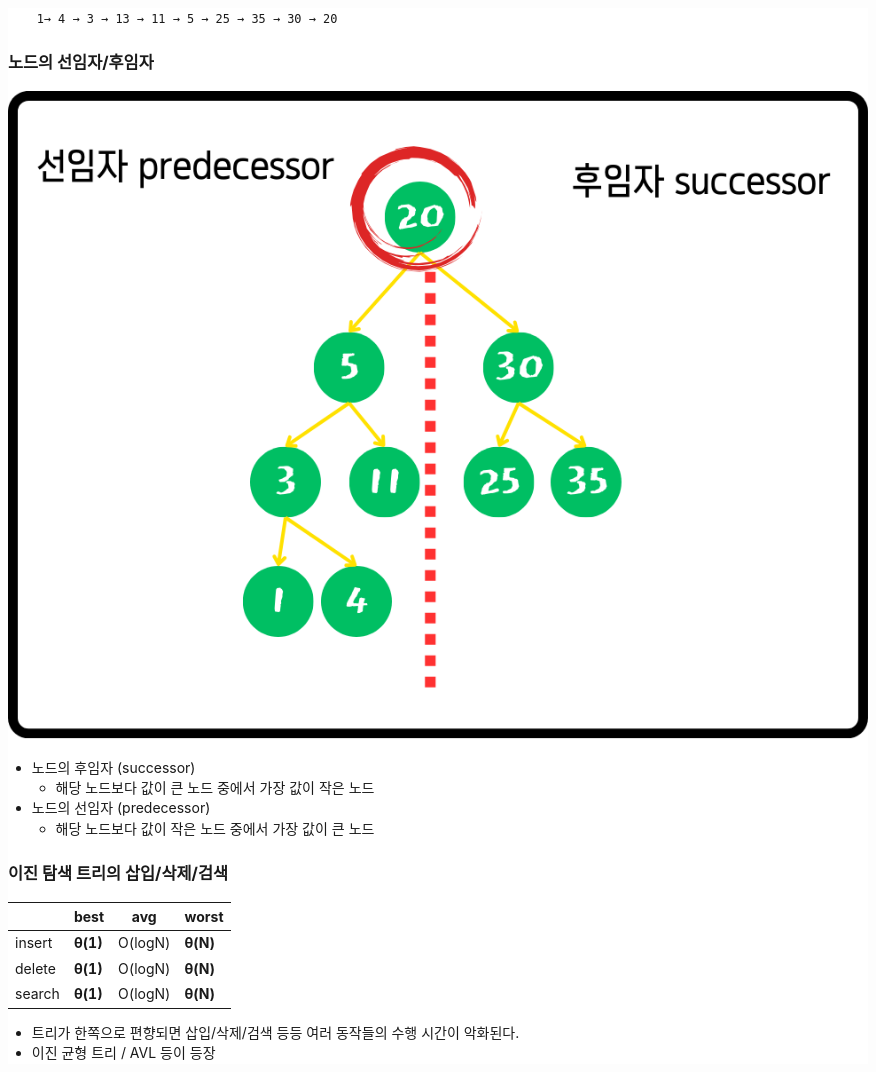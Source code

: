         1→ 4 → 3 → 13 → 11 → 5 → 25 → 35 → 30 → 20
        

### 노드의 선임자/후임자

![preSuccessor.png](preSuccessor.png)

- 노드의 후임자 (successor)
    - 해당 노드보다 값이 큰 노드 중에서 가장 값이 작은 노드
- 노드의 선임자 (predecessor)
    - 해당 노드보다 값이 작은 노드 중에서 가장 값이 큰 노드

### 이진 탐색 트리의 삽입/삭제/검색

|  | best | avg | worst |
| --- | --- | --- | --- |
| insert | **θ(1)** | O(logN) | **θ(N)** |
| delete | **θ(1)** | O(logN) | **θ(N)** |
| search | **θ(1)** | O(logN) | **θ(N)** |
- 트리가 한쪽으로 편향되면 삽입/삭제/검색 등등 여러 동작들의 수행 시간이 악화된다.
- 이진 균형 트리 / AVL 등이 등장
